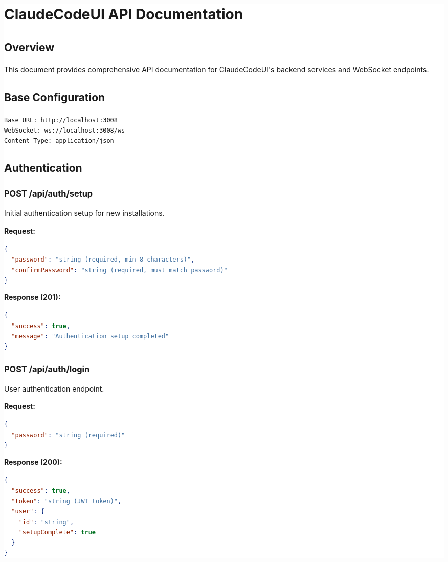 # ClaudeCodeUI API Documentation

## Overview
This document provides comprehensive API documentation for ClaudeCodeUI's backend services and WebSocket endpoints.

## Base Configuration
```
Base URL: http://localhost:3008
WebSocket: ws://localhost:3008/ws
Content-Type: application/json
```

## Authentication

### POST /api/auth/setup
Initial authentication setup for new installations.

**Request:**
```json
{
  "password": "string (required, min 8 characters)",
  "confirmPassword": "string (required, must match password)"
}
```

**Response (201):**
```json
{
  "success": true,
  "message": "Authentication setup completed"
}
```

### POST /api/auth/login
User authentication endpoint.

**Request:**
```json
{
  "password": "string (required)"
}
```

**Response (200):**
```json
{
  "success": true,
  "token": "string (JWT token)",
  "user": {
    "id": "string",
    "setupComplete": true
  }
}
```
